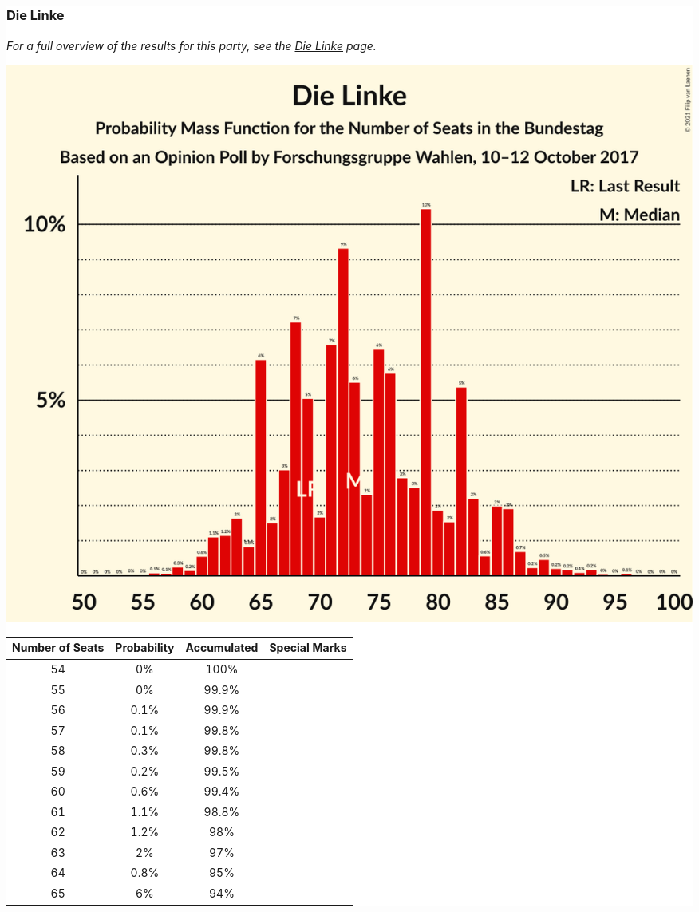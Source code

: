 ### Die Linke

*For a full overview of the results for this party, see the [Die Linke](party-dielinke.html) page.*

![Graph with seats probability mass function not yet produced](2017-10-12-ForschungsgruppeWahlen-seats-pmf-dielinke.png "Seats Probability Mass Function")

| Number of Seats | Probability | Accumulated | Special Marks |
|:---------------:|:-----------:|:-----------:|:-------------:|
| 54 | 0% | 100% |  |
| 55 | 0% | 99.9% |  |
| 56 | 0.1% | 99.9% |  |
| 57 | 0.1% | 99.8% |  |
| 58 | 0.3% | 99.8% |  |
| 59 | 0.2% | 99.5% |  |
| 60 | 0.6% | 99.4% |  |
| 61 | 1.1% | 98.8% |  |
| 62 | 1.2% | 98% |  |
| 63 | 2% | 97% |  |
| 64 | 0.8% | 95% |  |
| 65 | 6% | 94% |  |
